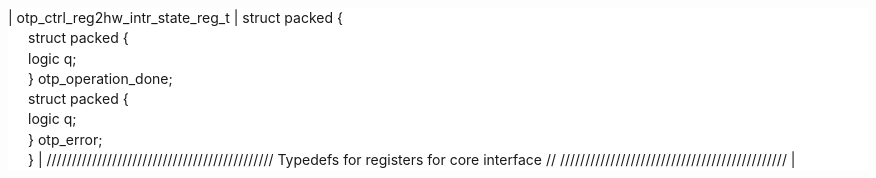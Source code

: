 | otp_ctrl_reg2hw_intr_state_reg_t               | struct packed {<br><span style="padding-left:20px">     struct packed {<br><span style="padding-left:20px">       logic        q;<br><span style="padding-left:20px">     } otp_operation_done;<br><span style="padding-left:20px">     struct packed {<br><span style="padding-left:20px">       logic        q;<br><span style="padding-left:20px">     } otp_error;<br><span style="padding-left:20px">   }                                                                                                                                                                                                                                                                                                                                                                                                                                                                                                                                                                                                                                                                                                                                                                                                                                                                                                                                                                                                                                                                                                                                                                                                                                                                                                                                                                                                                                                                                                                                                                                                                                                                                                                                                                                                                                                                                                                                                                                                                                                                                                                                                                                                                                                                                                                                                                                                                                                                                                                                                                                                                                                                                          | /////////////////////////////////////////////  Typedefs for registers for core interface // /////////////////////////////////////////////  |
